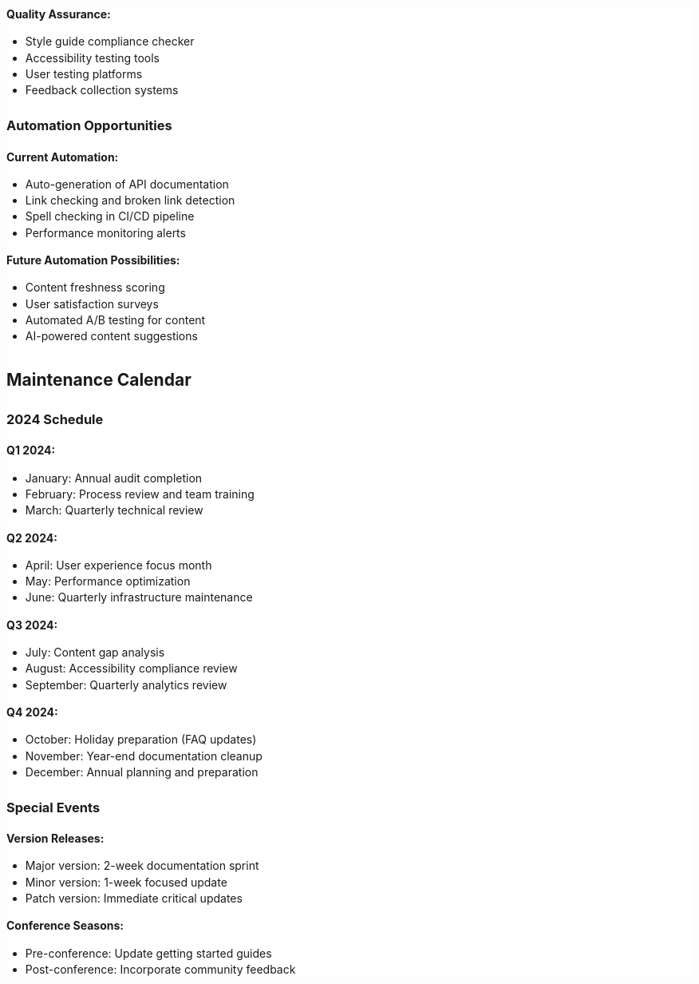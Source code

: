 **Quality Assurance:**
- Style guide compliance checker
- Accessibility testing tools
- User testing platforms
- Feedback collection systems

### Automation Opportunities

**Current Automation:**
- Auto-generation of API documentation
- Link checking and broken link detection
- Spell checking in CI/CD pipeline
- Performance monitoring alerts

**Future Automation Possibilities:**
- Content freshness scoring
- User satisfaction surveys
- Automated A/B testing for content
- AI-powered content suggestions

## Maintenance Calendar

### 2024 Schedule

**Q1 2024:**
- January: Annual audit completion
- February: Process review and team training
- March: Quarterly technical review

**Q2 2024:**
- April: User experience focus month
- May: Performance optimization
- June: Quarterly infrastructure maintenance

**Q3 2024:**
- July: Content gap analysis
- August: Accessibility compliance review
- September: Quarterly analytics review

**Q4 2024:**
- October: Holiday preparation (FAQ updates)
- November: Year-end documentation cleanup
- December: Annual planning and preparation

### Special Events

**Version Releases:**
- Major version: 2-week documentation sprint
- Minor version: 1-week focused update
- Patch version: Immediate critical updates

**Conference Seasons:**
- Pre-conference: Update getting started guides
- Post-conference: Incorporate community feedback
